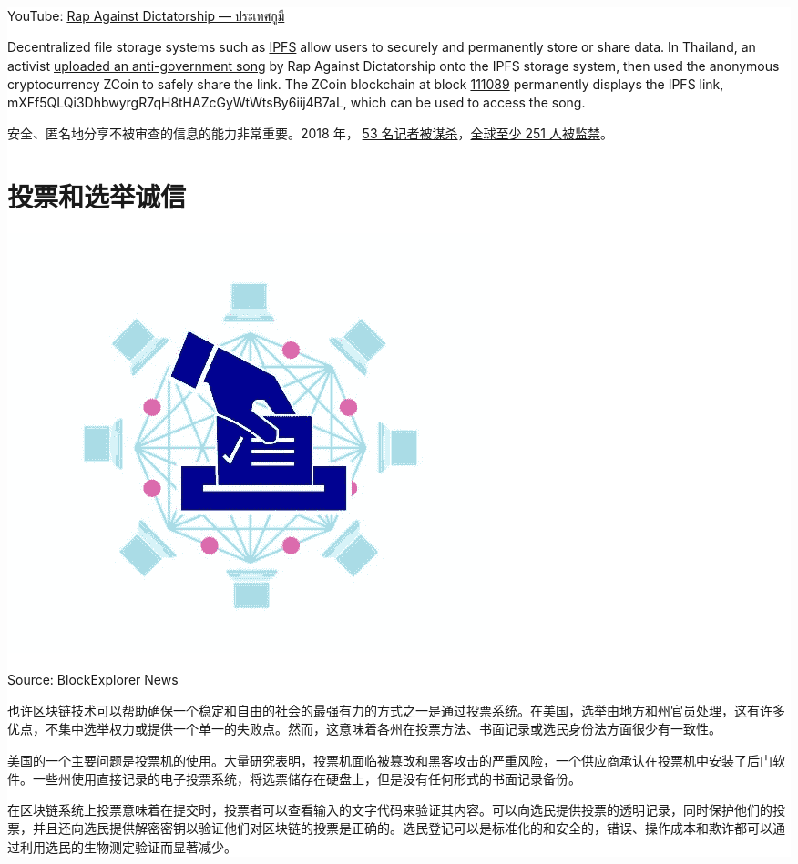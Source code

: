 YouTube: [Rap Against Dictatorship — ประเทศกูมี](https://www.youtube.com/watch?v=VZvzvLiGUtw)

Decentralized file storage systems such as [IPFS](https://ipfs.io/) allow users to securely and permanently store or share data. In Thailand, an activist [uploaded an anti-government song](https://www.ccn.com/activists-use-crypto-to-protect-rap-against-dictatorship-from-government-censorship/) by Rap Against Dictatorship onto the IPFS storage system, then used the anonymous cryptocurrency ZCoin to safely share the link. The ZCoin blockchain at block [111089](https://chainz.cryptoid.info/xzc/tx.dws?3dedf56d707de817a73474c4b9f15d2816ad7917b71c9d2995cad2e66c195de0.htm&fbclid=IwAR2G8kB3tiUtsy-9uE0TcbCYTCN-Xm9AUDga7an7nhlmdk1mQHakt-FvpJk) permanently displays the IPFS link, mXFf5QLQi3DhbwyrgR7qH8tHAZcGyWtWtsBy6iij4B7aL, which can be used to access the song.

安全、匿名地分享不被审查的信息的能力非常重要。2018 年， [53 名记者被谋杀](https://cpj.org/data/killed/2018/?status=Killed&motiveConfirmed%5B%5D=Confirmed&type%5B%5D=Journalist&start_year=2018&end_year=2018&group_by=location)，[全球至少 251 人被监禁](https://cpj.org/reports/2018/12/journalists-jailed-imprisoned-turkey-china-egypt-saudi-arabia.php)。

# **投票和选举诚信**

![](img/fdb6cd0d19730b37a39e3fdb43d3478f.png)

Source: [BlockExplorer News](https://blockexplorer.com/news/overstock-invests-millions-blockchain-voting/)

也许区块链技术可以帮助确保一个稳定和自由的社会的最强有力的方式之一是通过投票系统。在美国，选举由地方和州官员处理，这有许多优点，不集中选举权力或提供一个单一的失败点。然而，这意味着各州在投票方法、书面记录或选民身份法方面很少有一致性。

美国的一个主要问题是投票机的使用。大量研究表明，投票机面临被篡改和黑客攻击的严重风险，一个供应商承认在投票机中安装了后门软件。一些州使用直接记录的电子投票系统，将选票储存在硬盘上，但是没有任何形式的书面记录备份。

在区块链系统上投票意味着在提交时，投票者可以查看输入的文字代码来验证其内容。可以向选民提供投票的透明记录，同时保护他们的投票，并且还向选民提供解密密钥以验证他们对区块链的投票是正确的。选民登记可以是标准化的和安全的，错误、操作成本和欺诈都可以通过利用选民的生物测定验证而显著减少。
